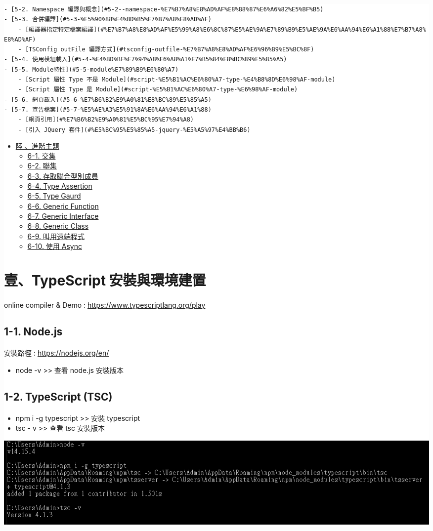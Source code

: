     - [5-2. Namespace 編譯與概念](#5-2--namespace-%E7%B7%A8%E8%AD%AF%E8%88%87%E6%A6%82%E5%BF%B5)
    - [5-3. 合併編譯](#5-3-%E5%90%88%E4%BD%B5%E7%B7%A8%E8%AD%AF)
        - [編譯器指定特定檔案編譯](#%E7%B7%A8%E8%AD%AF%E5%99%A8%E6%8C%87%E5%AE%9A%E7%89%B9%E5%AE%9A%E6%AA%94%E6%A1%88%E7%B7%A8%E8%AD%AF)
        - [TSConfig outFile 編譯方式](#tsconfig-outfile-%E7%B7%A8%E8%AD%AF%E6%96%B9%E5%BC%8F)
    - [5-4. 使用模組載入](#5-4-%E4%BD%BF%E7%94%A8%E6%A8%A1%E7%B5%84%E8%BC%89%E5%85%A5)
    - [5-5. Module特性](#5-5-module%E7%89%B9%E6%80%A7)
        - [Script 屬性 Type 不是 Module](#script-%E5%B1%AC%E6%80%A7-type-%E4%B8%8D%E6%98%AF-module)
        - [Script 屬性 Type 是 Module](#script-%E5%B1%AC%E6%80%A7-type-%E6%98%AF-module)
    - [5-6. 網頁載入](#5-6-%E7%B6%B2%E9%A0%81%E8%BC%89%E5%85%A5)
    - [5-7. 宣告檔案](#5-7-%E5%AE%A3%E5%91%8A%E6%AA%94%E6%A1%88)
        - [網頁引用](#%E7%B6%B2%E9%A0%81%E5%BC%95%E7%94%A8)
        - [引入 JQuery 套件](#%E5%BC%95%E5%85%A5-jquery-%E5%A5%97%E4%BB%B6)
- [陸 、進階主題](#%E9%99%B8-%E9%80%B2%E9%9A%8E%E4%B8%BB%E9%A1%8C)
    - [6-1. 交集](#6-1-%E4%BA%A4%E9%9B%86)
    - [6-2. 聯集](#6-2-%E8%81%AF%E9%9B%86)
    - [6-3. 存取聯合型別成員](#6-3-%E5%AD%98%E5%8F%96%E8%81%AF%E5%90%88%E5%9E%8B%E5%88%A5%E6%88%90%E5%93%A1)
    - [6-4. Type Assertion](#6-4-type-assertion)
    - [6-5. Type Gaurd](#6-5-type-gaurd)
    - [6-6. Generic Function](#6-6-generic-function)
    - [6-7. Generic Interface](#6-7-generic-interface)
    - [6-8. Generic Class](#6-8-generic-class)
    - [6-9. 叫用遠端程式](#6-9-%E5%8F%AB%E7%94%A8%E9%81%A0%E7%AB%AF%E7%A8%8B%E5%BC%8F)
    - [6-10. 使用 Async](#6-10-%E4%BD%BF%E7%94%A8-async)



# 壹、TypeScript 安裝與環境建置

online compiler & Demo : https://www.typescriptlang.org/play



## 1-1. Node.js 

安裝路徑 :  https://nodejs.org/en/

* node -v   >> 查看 node.js 安裝版本



## 1-2. TypeScript (TSC)

* npm i -g typescript  >>  安裝 typescript
* tsc - v   >> 查看 tsc 安裝版本

![image-20210119094458547](Image/Readme/image-20210119094458547.png)
